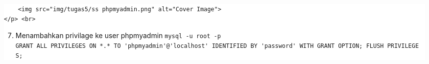         <img src="img/tugas5/ss phpmyadmin.png" alt="Cover Image">
    </p> <br>
7. Menambahkan privilage ke user phpmyadmin
   ``mysql -u root -p`` <br>
   ``GRANT ALL PRIVILEGES ON *.* TO 'phpmyadmin'@'localhost' IDENTIFIED BY 'password' WITH GRANT OPTION;
FLUSH PRIVILEGES;`` <br>
     <p align="">